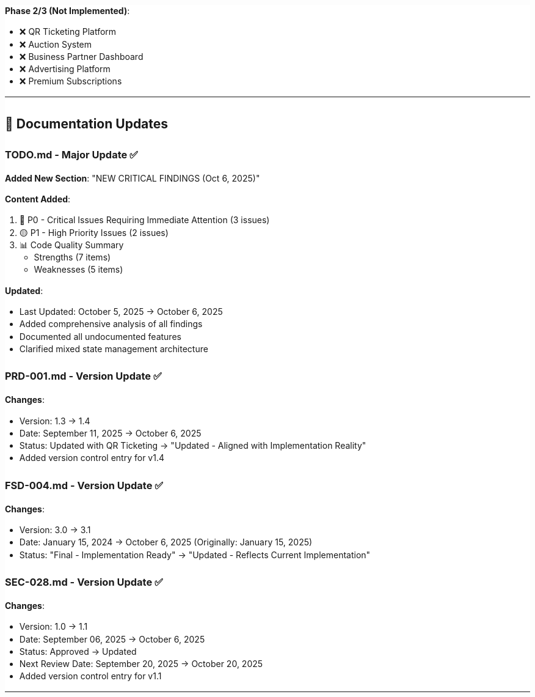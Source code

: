 **Phase 2/3 (Not Implemented)**:
- ❌ QR Ticketing Platform
- ❌ Auction System
- ❌ Business Partner Dashboard
- ❌ Advertising Platform
- ❌ Premium Subscriptions

---

## 📝 Documentation Updates

### TODO.md - Major Update ✅

**Added New Section**: "NEW CRITICAL FINDINGS (Oct 6, 2025)"

**Content Added**:
1. 🔴 P0 - Critical Issues Requiring Immediate Attention (3 issues)
2. 🟡 P1 - High Priority Issues (2 issues)
3. 📊 Code Quality Summary
   - Strengths (7 items)
   - Weaknesses (5 items)

**Updated**:
- Last Updated: October 5, 2025 → October 6, 2025
- Added comprehensive analysis of all findings
- Documented all undocumented features
- Clarified mixed state management architecture

### PRD-001.md - Version Update ✅

**Changes**:
- Version: 1.3 → 1.4
- Date: September 11, 2025 → October 6, 2025
- Status: Updated with QR Ticketing → "Updated - Aligned with Implementation Reality"
- Added version control entry for v1.4

### FSD-004.md - Version Update ✅

**Changes**:
- Version: 3.0 → 3.1
- Date: January 15, 2024 → October 6, 2025 (Originally: January 15, 2025)
- Status: "Final - Implementation Ready" → "Updated - Reflects Current Implementation"

### SEC-028.md - Version Update ✅

**Changes**:
- Version: 1.0 → 1.1
- Date: September 06, 2025 → October 6, 2025
- Status: Approved → Updated
- Next Review Date: September 20, 2025 → October 20, 2025
- Added version control entry for v1.1

---
